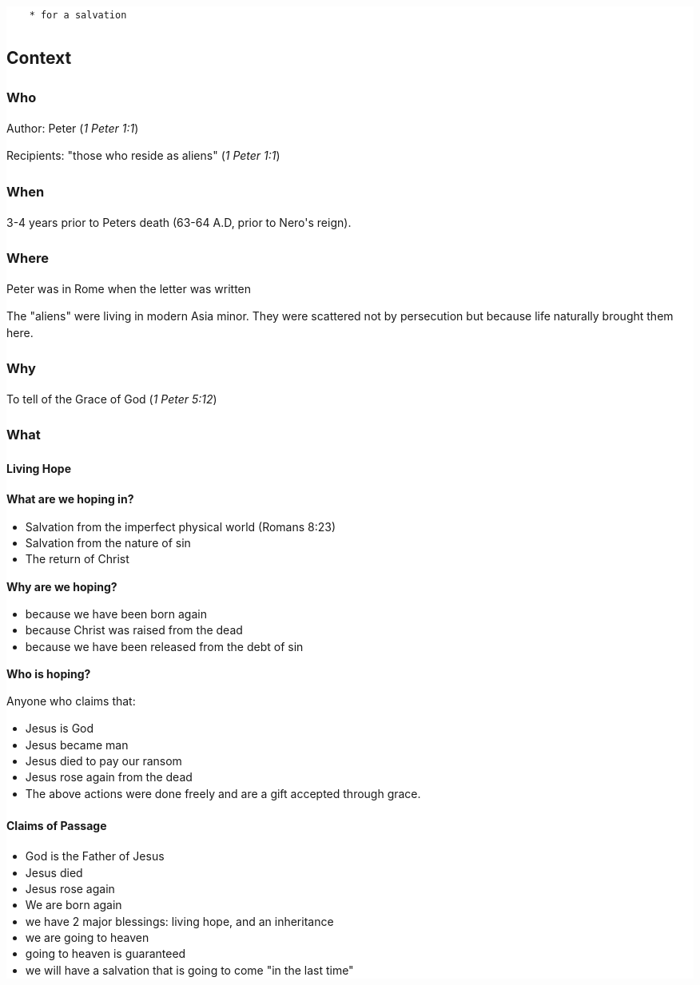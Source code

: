        * for a salvation

## Context

### Who 

Author: Peter (_1 Peter 1:1_)

Recipients: "those who reside as aliens" (_1 Peter 1:1_)

### When

3-4 years prior to Peters death (63-64 A.D, prior to Nero's reign).

### Where

Peter was in Rome when the letter was written

The "aliens" were living in modern Asia minor. They were scattered not by
persecution but because life naturally brought them here.

### Why

To tell of the Grace of God (_1 Peter 5:12_)

### What

#### Living Hope

__What are we hoping in?__

* Salvation from the imperfect physical world (Romans 8:23)
* Salvation from the nature of sin
* The return of Christ

__Why are we hoping?__

* because we have been born again
* because Christ was raised from the dead
* because we have been released from the debt of sin

__Who is hoping?__

Anyone who claims that:

* Jesus is God
* Jesus became man
* Jesus died to pay our ransom
* Jesus rose again from the dead
* The above actions were done freely and are a gift accepted through grace.

#### Claims of Passage

* God is the Father of Jesus
* Jesus died
* Jesus rose again
* We are born again
* we have 2 major blessings: living hope, and an inheritance
* we are going to heaven 
* going to heaven is guaranteed
* we will have a salvation that is going to come "in the last time"
